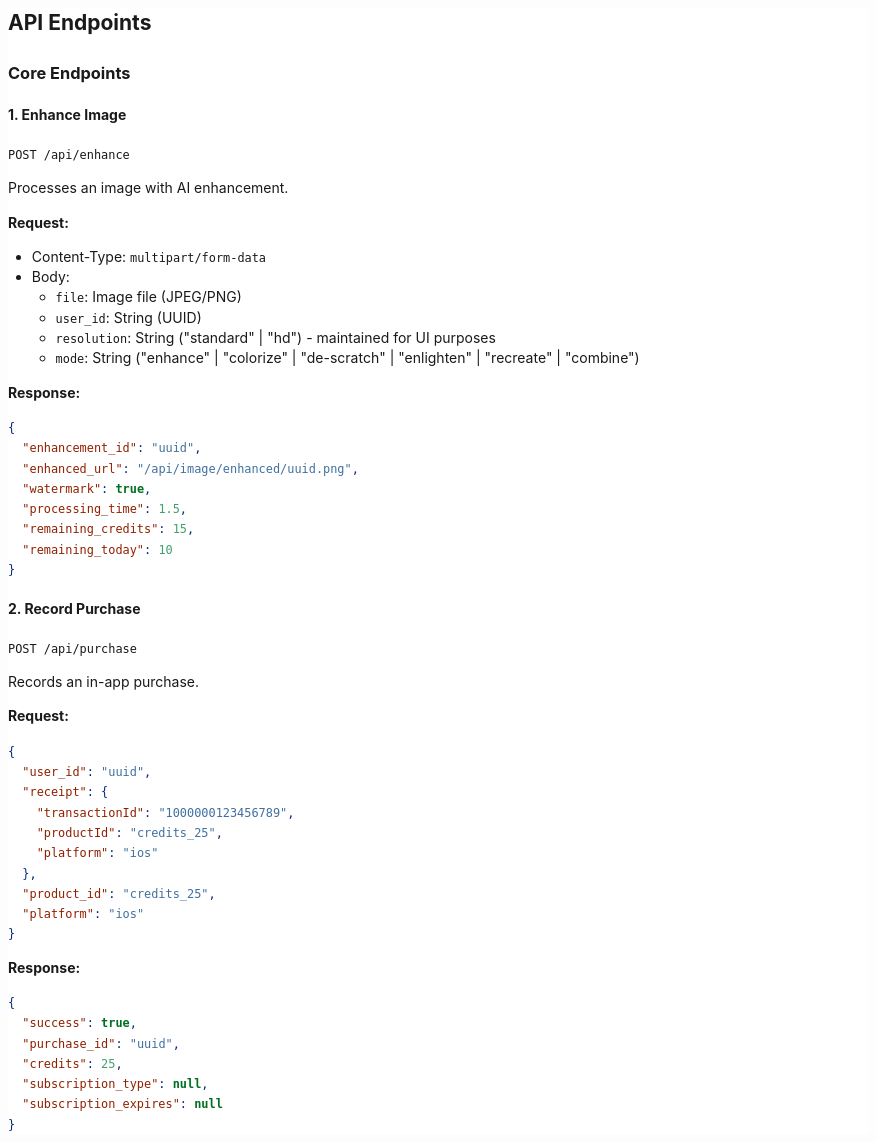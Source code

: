 ## API Endpoints

### Core Endpoints

#### 1. Enhance Image
```
POST /api/enhance
```
Processes an image with AI enhancement.

**Request:**
- Content-Type: `multipart/form-data`
- Body:
  - `file`: Image file (JPEG/PNG)
  - `user_id`: String (UUID)
  - `resolution`: String ("standard" | "hd") - maintained for UI purposes
  - `mode`: String ("enhance" | "colorize" | "de-scratch" | "enlighten" | "recreate" | "combine")

**Response:**
```json
{
  "enhancement_id": "uuid",
  "enhanced_url": "/api/image/enhanced/uuid.png",
  "watermark": true,
  "processing_time": 1.5,
  "remaining_credits": 15,
  "remaining_today": 10
}
```

#### 2. Record Purchase
```
POST /api/purchase
```
Records an in-app purchase.

**Request:**
```json
{
  "user_id": "uuid",
  "receipt": {
    "transactionId": "1000000123456789",
    "productId": "credits_25",
    "platform": "ios"
  },
  "product_id": "credits_25",
  "platform": "ios"
}
```

**Response:**
```json
{
  "success": true,
  "purchase_id": "uuid",
  "credits": 25,
  "subscription_type": null,
  "subscription_expires": null
}
```
